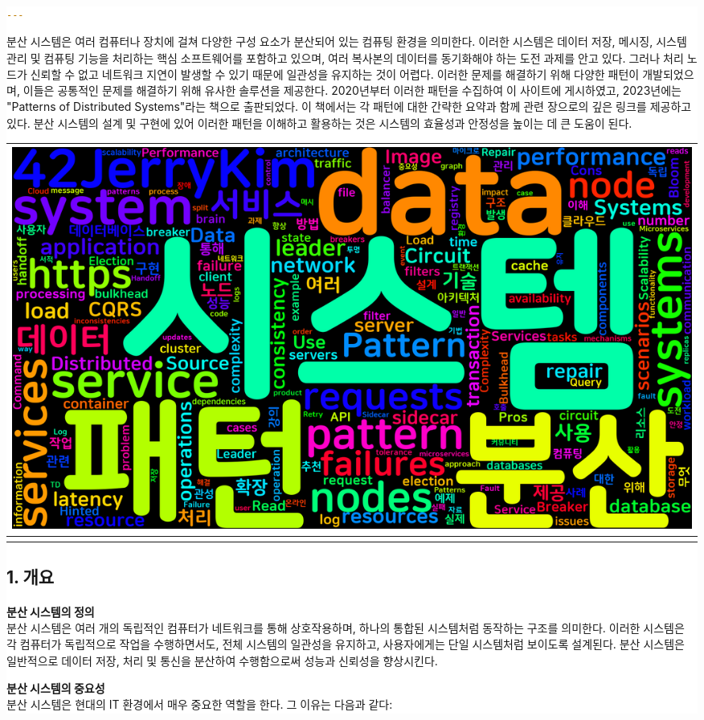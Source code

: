 ```yaml
---
```


분산 시스템은 여러 컴퓨터나 장치에 걸쳐 다양한 구성 요소가 분산되어 있는 컴퓨팅 환경을 의미한다. 이러한 시스템은 데이터 저장, 메시징, 시스템 관리 및 컴퓨팅 기능을 처리하는 핵심 소프트웨어를 포함하고 있으며, 여러 복사본의 데이터를 동기화해야 하는 도전 과제를 안고 있다. 그러나 처리 노드가 신뢰할 수 없고 네트워크 지연이 발생할 수 있기 때문에 일관성을 유지하는 것이 어렵다. 이러한 문제를 해결하기 위해 다양한 패턴이 개발되었으며, 이들은 공통적인 문제를 해결하기 위해 유사한 솔루션을 제공한다. 2020년부터 이러한 패턴을 수집하여 이 사이트에 게시하였고, 2023년에는 "Patterns of Distributed Systems"라는 책으로 출판되었다. 이 책에서는 각 패턴에 대한 간략한 요약과 함께 관련 장으로의 깊은 링크를 제공하고 있다. 분산 시스템의 설계 및 구현에 있어 이러한 패턴을 이해하고 활용하는 것은 시스템의 효율성과 안정성을 높이는 데 큰 도움이 된다.


|![](/assets/images/2024/2024-09-23-distrubute-system.png)|
|:---:|
||








## 1. 개요

**분산 시스템의 정의**  
분산 시스템은 여러 개의 독립적인 컴퓨터가 네트워크를 통해 상호작용하며, 하나의 통합된 시스템처럼 동작하는 구조를 의미한다. 이러한 시스템은 각 컴퓨터가 독립적으로 작업을 수행하면서도, 전체 시스템의 일관성을 유지하고, 사용자에게는 단일 시스템처럼 보이도록 설계된다. 분산 시스템은 일반적으로 데이터 저장, 처리 및 통신을 분산하여 수행함으로써 성능과 신뢰성을 향상시킨다.

**분산 시스템의 중요성**  
분산 시스템은 현대의 IT 환경에서 매우 중요한 역할을 한다. 그 이유는 다음과 같다:
